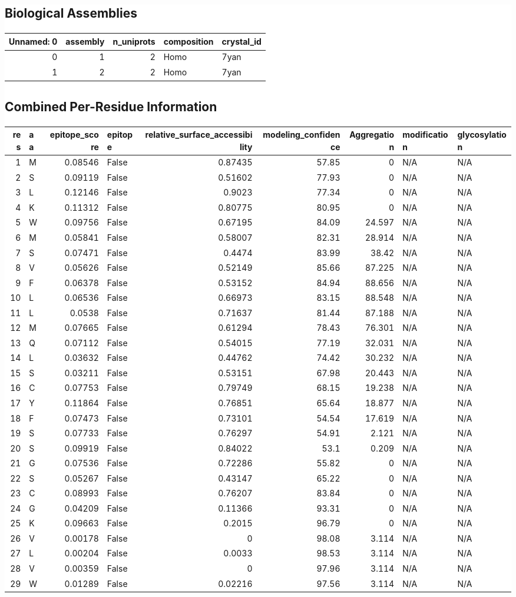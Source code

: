 ## Biological Assemblies

|   Unnamed: 0 |   assembly |   n_uniprots | composition   | crystal_id   |
|-------------:|-----------:|-------------:|:--------------|:-------------|
|            0 |          1 |            2 | Homo          | 7yan         |
|            1 |          2 |            2 | Homo          | 7yan         |

## Combined Per-Residue Information

|   res | aa   |   epitope_score | epitope   |   relative_surface_accessibility |   modeling_confidence |   Aggregation | modification      | glycosylation                   |
|------:|:-----|----------------:|:----------|---------------------------------:|----------------------:|--------------:|:------------------|:--------------------------------|
|     1 | M    |         0.08546 | False     |                          0.87435 |                 57.85 |         0     | N/A               | N/A                             |
|     2 | S    |         0.09119 | False     |                          0.51602 |                 77.93 |         0     | N/A               | N/A                             |
|     3 | L    |         0.12146 | False     |                          0.9023  |                 77.34 |         0     | N/A               | N/A                             |
|     4 | K    |         0.11312 | False     |                          0.80775 |                 80.95 |         0     | N/A               | N/A                             |
|     5 | W    |         0.09756 | False     |                          0.67195 |                 84.09 |        24.597 | N/A               | N/A                             |
|     6 | M    |         0.05841 | False     |                          0.58007 |                 82.31 |        28.914 | N/A               | N/A                             |
|     7 | S    |         0.07471 | False     |                          0.4474  |                 83.99 |        38.42  | N/A               | N/A                             |
|     8 | V    |         0.05626 | False     |                          0.52149 |                 85.66 |        87.225 | N/A               | N/A                             |
|     9 | F    |         0.06378 | False     |                          0.53152 |                 84.94 |        88.656 | N/A               | N/A                             |
|    10 | L    |         0.06536 | False     |                          0.66973 |                 83.15 |        88.548 | N/A               | N/A                             |
|    11 | L    |         0.0538  | False     |                          0.71637 |                 81.44 |        87.188 | N/A               | N/A                             |
|    12 | M    |         0.07665 | False     |                          0.61294 |                 78.43 |        76.301 | N/A               | N/A                             |
|    13 | Q    |         0.07112 | False     |                          0.54015 |                 77.19 |        32.031 | N/A               | N/A                             |
|    14 | L    |         0.03632 | False     |                          0.44762 |                 74.42 |        30.232 | N/A               | N/A                             |
|    15 | S    |         0.03211 | False     |                          0.53151 |                 67.98 |        20.443 | N/A               | N/A                             |
|    16 | C    |         0.07753 | False     |                          0.79749 |                 68.15 |        19.238 | N/A               | N/A                             |
|    17 | Y    |         0.11864 | False     |                          0.76851 |                 65.64 |        18.877 | N/A               | N/A                             |
|    18 | F    |         0.07473 | False     |                          0.73101 |                 54.54 |        17.619 | N/A               | N/A                             |
|    19 | S    |         0.07733 | False     |                          0.76297 |                 54.91 |         2.121 | N/A               | N/A                             |
|    20 | S    |         0.09919 | False     |                          0.84022 |                 53.1  |         0.209 | N/A               | N/A                             |
|    21 | G    |         0.07536 | False     |                          0.72286 |                 55.82 |         0     | N/A               | N/A                             |
|    22 | S    |         0.05267 | False     |                          0.43147 |                 65.22 |         0     | N/A               | N/A                             |
|    23 | C    |         0.08993 | False     |                          0.76207 |                 83.84 |         0     | N/A               | N/A                             |
|    24 | G    |         0.04209 | False     |                          0.11366 |                 93.31 |         0     | N/A               | N/A                             |
|    25 | K    |         0.09663 | False     |                          0.2015  |                 96.79 |         0     | N/A               | N/A                             |
|    26 | V    |         0.00178 | False     |                          0       |                 98.08 |         3.114 | N/A               | N/A                             |
|    27 | L    |         0.00204 | False     |                          0.0033  |                 98.53 |         3.114 | N/A               | N/A                             |
|    28 | V    |         0.00359 | False     |                          0       |                 97.96 |         3.114 | N/A               | N/A                             |
|    29 | W    |         0.01289 | False     |                          0.02216 |                 97.56 |         3.114 | N/A               | N/A                             |